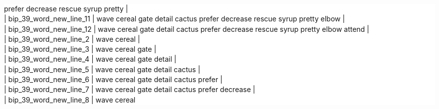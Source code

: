 prefer
decrease
rescue
syrup
pretty |  
| bip_39_word_new_line_11 | wave
cereal
gate
detail
cactus
prefer
decrease
rescue
syrup
pretty
elbow |  
| bip_39_word_new_line_12 | wave
cereal
gate
detail
cactus
prefer
decrease
rescue
syrup
pretty
elbow
attend |  
| bip_39_word_new_line_2 | wave
cereal |  
| bip_39_word_new_line_3 | wave
cereal
gate |  
| bip_39_word_new_line_4 | wave
cereal
gate
detail |  
| bip_39_word_new_line_5 | wave
cereal
gate
detail
cactus |  
| bip_39_word_new_line_6 | wave
cereal
gate
detail
cactus
prefer |  
| bip_39_word_new_line_7 | wave
cereal
gate
detail
cactus
prefer
decrease |  
| bip_39_word_new_line_8 | wave
cereal